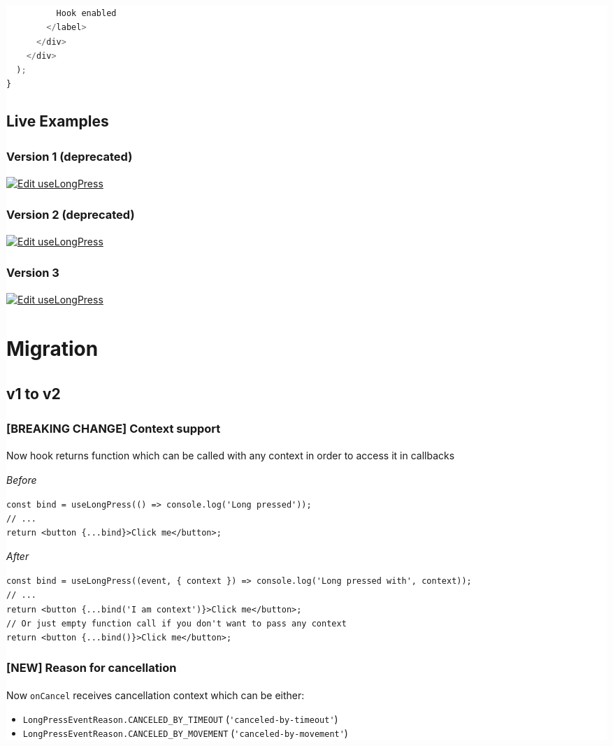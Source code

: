 ```jsx harmony
          Hook enabled
        </label>
      </div>
    </div>
  );
}
```

## Live Examples

### Version 1 (deprecated)

[![Edit useLongPress](https://codesandbox.io/static/img/play-codesandbox.svg)](https://codesandbox.io/s/uselongpress-gnej6?fontsize=14&hidenavigation=1&theme=dark)

### Version 2 (deprecated)

[![Edit useLongPress](https://codesandbox.io/static/img/play-codesandbox.svg)](https://codesandbox.io/s/uselongpress-v2-ekqecn?fontsize=14&hidenavigation=1&theme=dark)

### Version 3

[![Edit useLongPress](https://codesandbox.io/static/img/play-codesandbox.svg)](https://codesandbox.io/s/uselongpress-v3-y5m335?fontsize=14&hidenavigation=1&theme=dark)


# Migration

## v1 to v2
### [BREAKING CHANGE] Context support
Now hook returns function which can be called with any context in order to access it in callbacks

*Before*

```tsx
const bind = useLongPress(() => console.log('Long pressed'));
// ...
return <button {...bind}>Click me</button>;
```

*After*
```tsx
const bind = useLongPress((event, { context }) => console.log('Long pressed with', context));
// ...
return <button {...bind('I am context')}>Click me</button>;
// Or just empty function call if you don't want to pass any context
return <button {...bind()}>Click me</button>;
```

### [NEW] Reason for cancellation
Now `onCancel` receives cancellation context which can be either:
- `LongPressEventReason.CANCELED_BY_TIMEOUT` (`'canceled-by-timeout'`)
- `LongPressEventReason.CANCELED_BY_MOVEMENT` (`'canceled-by-movement'`)
